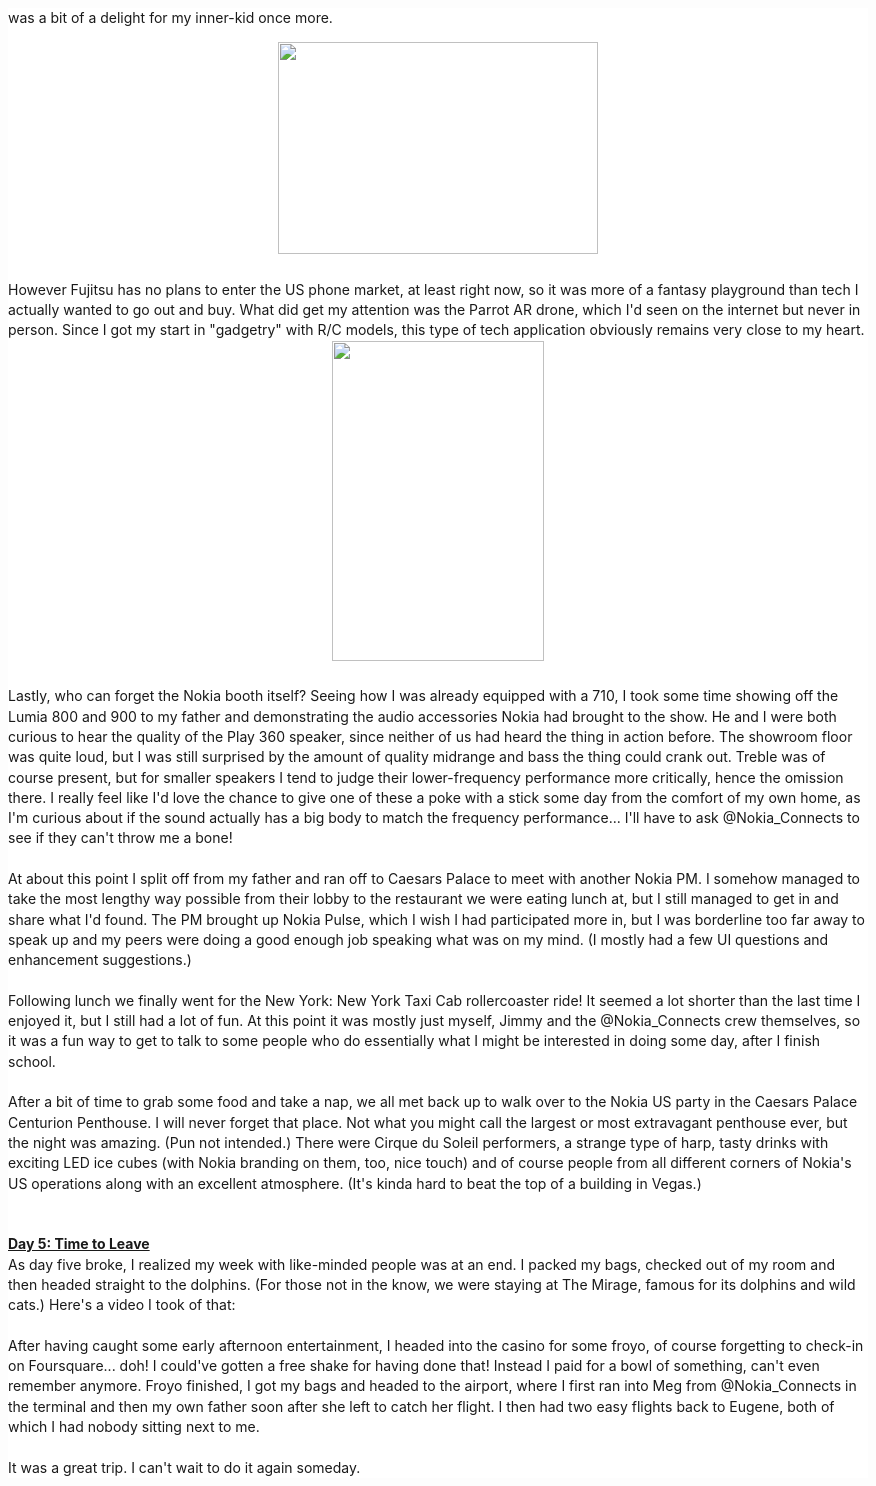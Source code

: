 was a bit of a delight for my inner-kid once more.<br /><div class="separator" style="clear: both; text-align: center;"><a href="http://4.bp.blogspot.com/-qIOkJXcmEak/Tx4P1MZcSoI/AAAAAAAABF8/aMctlNr676s/s1600/DSC_0039.JPG" imageanchor="1" style="margin-left: 1em; margin-right: 1em;"><img border="0" height="212" src="http://4.bp.blogspot.com/-qIOkJXcmEak/Tx4P1MZcSoI/AAAAAAAABF8/aMctlNr676s/s320/DSC_0039.JPG" width="320" /></a></div><br />However Fujitsu has no plans to enter the US phone market, at least right now, so it was more of a fantasy playground than tech I actually wanted to go out and buy. What did get my attention was the Parrot AR drone, which I'd seen on the internet but never in person. Since I got my start in "gadgetry" with R/C models, this type of tech application obviously remains very close to my heart.<br /><div class="separator" style="clear: both; text-align: center;"><a href="http://2.bp.blogspot.com/-aQeJaQikI4M/Tx4QLmKmasI/AAAAAAAABGE/DdY26R_kZ10/s1600/DSC_0020.JPG" imageanchor="1" style="margin-left: 1em; margin-right: 1em;"><img border="0" height="320" src="http://2.bp.blogspot.com/-aQeJaQikI4M/Tx4QLmKmasI/AAAAAAAABGE/DdY26R_kZ10/s320/DSC_0020.JPG" width="212" /></a></div><br />Lastly, who can forget the Nokia booth itself? Seeing how I was already equipped with a 710, I took some time showing off the Lumia 800 and 900 to my father and demonstrating the audio accessories Nokia had brought to the show. He and I were both curious to hear the quality of the Play 360 speaker, since neither of us had heard the thing in action before. The showroom floor was quite loud, but I was still surprised by the amount of quality midrange and bass the thing could crank out. Treble was of course present, but for smaller speakers I tend to judge their lower-frequency performance more critically, hence the omission there. I really feel like I'd love the chance to give one of these a poke with a stick some day from the comfort of my own home, as I'm curious about if the sound actually has a big body to match the frequency performance... I'll have to ask @Nokia_Connects to see if they can't throw me a bone!<br /><br />At about this point I split off from my father and ran off to Caesars Palace to meet with another Nokia PM. I somehow managed to take the most lengthy way possible from their lobby to the restaurant we were eating lunch at, but I still managed to get in and share what I'd found. The PM brought up Nokia Pulse, which I wish I had participated more in, but I was borderline too far away to speak up and my peers were doing a good enough job speaking what was on my mind. (I mostly had a few UI questions and enhancement suggestions.)<br /><br />Following lunch we finally went for the New York: New York Taxi Cab rollercoaster ride! It seemed a lot shorter than the last time I enjoyed it, but I still had a lot of fun. At this point it was mostly just myself, Jimmy and the @Nokia_Connects crew themselves, so it was a fun way to get to talk to some people who do essentially what I might be interested in doing some day, after I finish school.<br /><br />After a bit of time to grab some food and take a nap, we all met back up to walk over to the Nokia US party in the Caesars Palace Centurion Penthouse. I will never forget that place. Not what you might call the largest or most extravagant penthouse ever, but the night was amazing. (Pun not intended.) There were Cirque du Soleil performers, a strange type of harp, tasty drinks with exciting LED ice cubes (with Nokia branding on them, too, nice touch) and of course people from all different corners of Nokia's US operations along with an excellent atmosphere. (It's kinda hard to beat the top of a building in Vegas.)<br /><br /><br /><u><b>Day 5: Time to Leave</b></u><br />As day five broke, I realized my week with like-minded people was at an end. I packed my bags, checked out of my room and then headed straight to the dolphins. (For those not in the know, we were staying at The Mirage, famous for its dolphins and wild cats.) Here's a video I took of that:<br /><div class="separator" style="clear: both; text-align: center;"><object width="320" height="266" class="BLOGGER-youtube-video" classid="clsid:D27CDB6E-AE6D-11cf-96B8-444553540000" codebase="http://download.macromedia.com/pub/shockwave/cabs/flash/swflash.cab#version=6,0,40,0" data-thumbnail-src="http://2.gvt0.com/vi/dfMdQm-7IfY/0.jpg"><param name="movie" value="http://www.youtube.com/v/dfMdQm-7IfY&fs=1&source=uds" /><param name="bgcolor" value="#FFFFFF" /><embed width="320" height="266"  src="http://www.youtube.com/v/dfMdQm-7IfY&fs=1&source=uds" type="application/x-shockwave-flash"></embed></object></div><br />After having caught some early afternoon entertainment, I headed into the casino for some froyo, of course forgetting to check-in on Foursquare... doh! I could've gotten a free shake for having done that! Instead I paid for a bowl of something, can't even remember anymore. Froyo finished, I got my bags and headed to the airport, where I first ran into Meg from @Nokia_Connects in the terminal and then my own father soon after she left to catch her flight. I then had two easy flights back to Eugene, both of which I had nobody sitting next to me.<br /><br />It was a great trip. I can't wait to do it again someday.